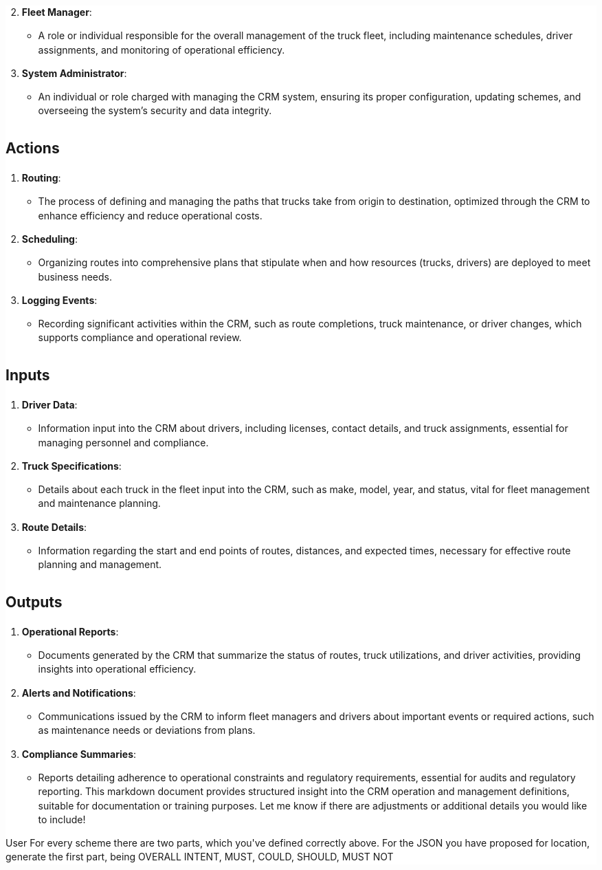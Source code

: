 2. **Fleet Manager**:
   - A role or individual responsible for the overall management of the truck fleet, including maintenance schedules, driver assignments, and monitoring of operational efficiency.

3. **System Administrator**:
   - An individual or role charged with managing the CRM system, ensuring its proper configuration, updating schemes, and overseeing the system’s security and data integrity.

## Actions
1. **Routing**:
   - The process of defining and managing the paths that trucks take from origin to destination, optimized through the CRM to enhance efficiency and reduce operational costs.

2. **Scheduling**:
   - Organizing routes into comprehensive plans that stipulate when and how resources (trucks, drivers) are deployed to meet business needs.

3. **Logging Events**:
   - Recording significant activities within the CRM, such as route completions, truck maintenance, or driver changes, which supports compliance and operational review.

## Inputs
1. **Driver Data**:
   - Information input into the CRM about drivers, including licenses, contact details, and truck assignments, essential for managing personnel and compliance.

2. **Truck Specifications**:
   - Details about each truck in the fleet input into the CRM, such as make, model, year, and status, vital for fleet management and maintenance planning.

3. **Route Details**:
   - Information regarding the start and end points of routes, distances, and expected times, necessary for effective route planning and management.

## Outputs
1. **Operational Reports**:
   - Documents generated by the CRM that summarize the status of routes, truck utilizations, and driver activities, providing insights into operational efficiency.

2. **Alerts and Notifications**:
   - Communications issued by the CRM to inform fleet managers and drivers about important events or required actions, such as maintenance needs or deviations from plans.

3. **Compliance Summaries**:
   - Reports detailing adherence to operational constraints and regulatory requirements, essential for audits and regulatory reporting.
This markdown document provides structured insight into the CRM operation and management definitions, suitable for documentation or training purposes. Let me know if there are adjustments or additional details you would like to include!

User
For every scheme there are two parts, which you've defined correctly above. For the JSON you have proposed for location, generate the first part, being OVERALL INTENT, MUST, COULD, SHOULD, MUST NOT
